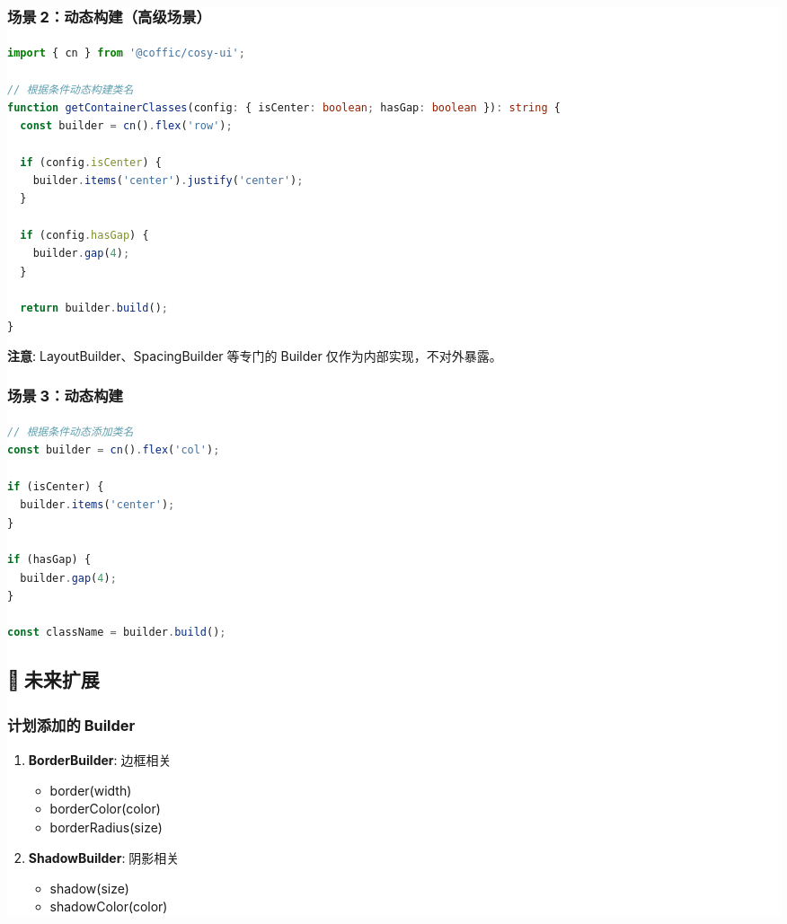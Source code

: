 ### 场景 2：动态构建（高级场景）

```typescript
import { cn } from '@coffic/cosy-ui';

// 根据条件动态构建类名
function getContainerClasses(config: { isCenter: boolean; hasGap: boolean }): string {
  const builder = cn().flex('row');
  
  if (config.isCenter) {
    builder.items('center').justify('center');
  }
  
  if (config.hasGap) {
    builder.gap(4);
  }
  
  return builder.build();
}
```

**注意**: LayoutBuilder、SpacingBuilder 等专门的 Builder 仅作为内部实现，不对外暴露。

### 场景 3：动态构建

```typescript
// 根据条件动态添加类名
const builder = cn().flex('col');

if (isCenter) {
  builder.items('center');
}

if (hasGap) {
  builder.gap(4);
}

const className = builder.build();
```

## 🔮 未来扩展

### 计划添加的 Builder

1. **BorderBuilder**: 边框相关
   - border(width)
   - borderColor(color)
   - borderRadius(size)

2. **ShadowBuilder**: 阴影相关
   - shadow(size)
   - shadowColor(color)
